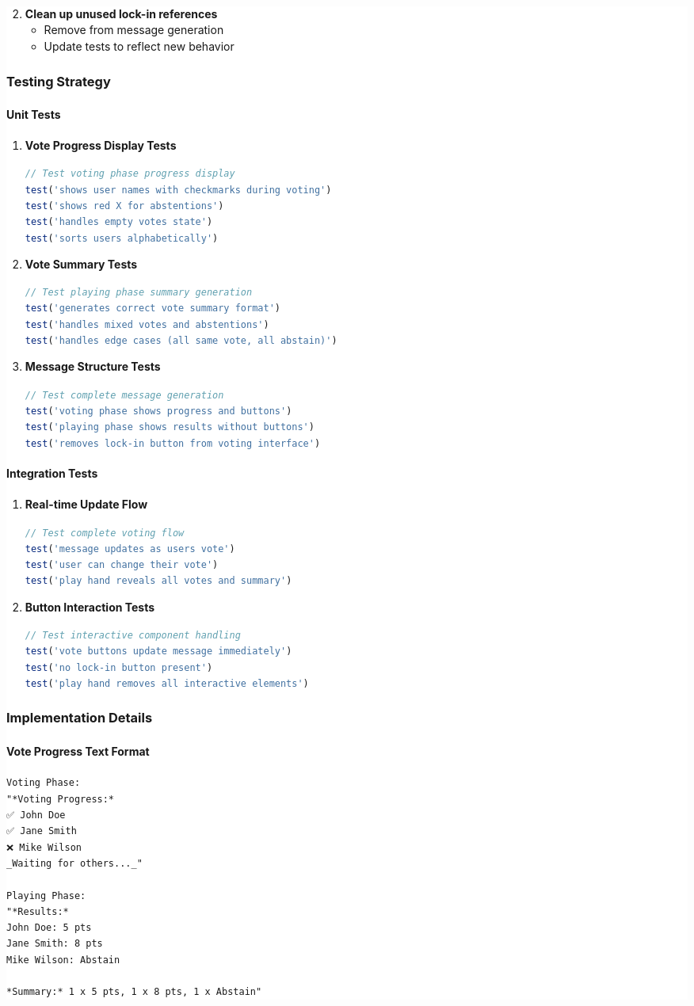 2. **Clean up unused lock-in references**
   - Remove from message generation
   - Update tests to reflect new behavior

### Testing Strategy

#### Unit Tests
1. **Vote Progress Display Tests**
   ```typescript
   // Test voting phase progress display
   test('shows user names with checkmarks during voting')
   test('shows red X for abstentions') 
   test('handles empty votes state')
   test('sorts users alphabetically')
   ```

2. **Vote Summary Tests**
   ```typescript
   // Test playing phase summary generation
   test('generates correct vote summary format')
   test('handles mixed votes and abstentions')
   test('handles edge cases (all same vote, all abstain)')
   ```

3. **Message Structure Tests**
   ```typescript
   // Test complete message generation
   test('voting phase shows progress and buttons')
   test('playing phase shows results without buttons')
   test('removes lock-in button from voting interface')
   ```

#### Integration Tests
1. **Real-time Update Flow**
   ```typescript
   // Test complete voting flow
   test('message updates as users vote')
   test('user can change their vote')
   test('play hand reveals all votes and summary')
   ```

2. **Button Interaction Tests**
   ```typescript
   // Test interactive component handling
   test('vote buttons update message immediately')
   test('no lock-in button present')
   test('play hand removes all interactive elements')
   ```

### Implementation Details

#### Vote Progress Text Format
```
Voting Phase:
"*Voting Progress:*
✅ John Doe
✅ Jane Smith  
❌ Mike Wilson
_Waiting for others..._"

Playing Phase:
"*Results:*
John Doe: 5 pts
Jane Smith: 8 pts
Mike Wilson: Abstain

*Summary:* 1 x 5 pts, 1 x 8 pts, 1 x Abstain"
```